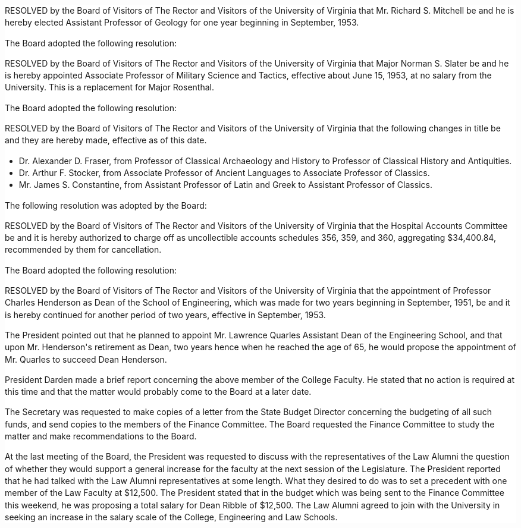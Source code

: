 RESOLVED by the Board of Visitors of The Rector and Visitors of the University of Virginia that Mr. Richard S. Mitchell be and he is hereby elected Assistant Professor of Geology for one year beginning in September, 1953.

The Board adopted the following resolution:

RESOLVED by the Board of Visitors of The Rector and Visitors of the University of Virginia that Major Norman S. Slater be and he is hereby appointed Associate Professor of Military Science and Tactics, effective about June 15, 1953, at no salary from the University. This is a replacement for Major Rosenthal.

The Board adopted the following resolution:

RESOLVED by the Board of Visitors of The Rector and Visitors of the University of Virginia that the following changes in title be and they are hereby made, effective as of this date.

* Dr. Alexander D. Fraser, from Professor of Classical Archaeology and History to Professor of Classical History and Antiquities.
* Dr. Arthur F. Stocker, from Associate Professor of Ancient Languages to Associate Professor of Classics.
* Mr. James S. Constantine, from Assistant Professor of Latin and Greek to Assistant Professor of Classics.

The following resolution was adopted by the Board:

RESOLVED by the Board of Visitors of The Rector and Visitors of the University of Virginia that the Hospital Accounts Committee be and it is hereby authorized to charge off as uncollectible accounts schedules 356, 359, and 360, aggregating $34,400.84, recommended by them for cancellation.

The Board adopted the following resolution:

RESOLVED by the Board of Visitors of The Rector and Visitors of the University of Virginia that the appointment of Professor Charles Henderson as Dean of the School of Engineering, which was made for two years beginning in September, 1951, be and it is hereby continued for another period of two years, effective in September, 1953.

The President pointed out that he planned to appoint Mr. Lawrence Quarles Assistant Dean of the Engineering School, and that upon Mr. Henderson's retirement as Dean, two years hence when he reached the age of 65, he would propose the appointment of Mr. Quarles to succeed Dean Henderson.

President Darden made a brief report concerning the above member of the College Faculty. He stated that no action is required at this time and that the matter would probably come to the Board at a later date.

The Secretary was requested to make copies of a letter from the State Budget Director concerning the budgeting of all such funds, and send copies to the members of the Finance Committee. The Board requested the Finance Committee to study the matter and make recommendations to the Board.

At the last meeting of the Board, the President was requested to discuss with the representatives of the Law Alumni the question of whether they would support a general increase for the faculty at the next session of the Legislature. The President reported that he had talked with the Law Alumni representatives at some length. What they desired to do was to set a precedent with one member of the Law Faculty at $12,500. The President stated that in the budget which was being sent to the Finance Committee this weekend, he was proposing a total salary for Dean Ribble of $12,500. The Law Alumni agreed to join with the University in seeking an increase in the salary scale of the College, Engineering and Law Schools.
